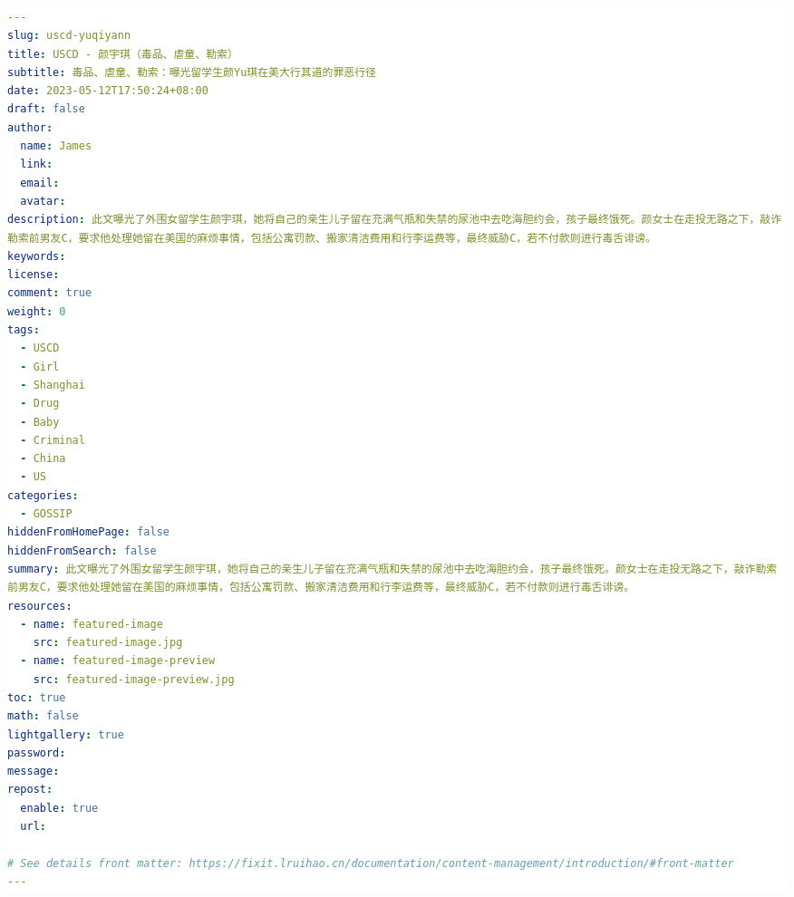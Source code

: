 ```yaml
---
slug: uscd-yuqiyann
title: USCD - 颜宇琪（毒品、虐童、勒索）
subtitle: 毒品、虐童、勒索：曝光留学生颜Yu琪在美大行其道的罪恶行径
date: 2023-05-12T17:50:24+08:00
draft: false
author:
  name: James
  link:
  email:
  avatar:
description: 此文曝光了外围女留学生颜宇琪，她将自己的亲生儿子留在充满气瓶和失禁的尿池中去吃海胆约会，孩子最终饿死。颜女士在走投无路之下，敲诈勒索前男友C，要求他处理她留在美国的麻烦事情，包括公寓罚款、搬家清洁费用和行李运费等，最终威胁C，若不付款则进行毒舌诽谤。
keywords:
license:
comment: true
weight: 0
tags:
  - USCD
  - Girl
  - Shanghai
  - Drug
  - Baby
  - Criminal
  - China
  - US
categories:
  - GOSSIP
hiddenFromHomePage: false
hiddenFromSearch: false
summary: 此文曝光了外围女留学生颜宇琪，她将自己的亲生儿子留在充满气瓶和失禁的尿池中去吃海胆约会，孩子最终饿死。颜女士在走投无路之下，敲诈勒索前男友C，要求他处理她留在美国的麻烦事情，包括公寓罚款、搬家清洁费用和行李运费等，最终威胁C，若不付款则进行毒舌诽谤。
resources:
  - name: featured-image
    src: featured-image.jpg
  - name: featured-image-preview
    src: featured-image-preview.jpg
toc: true
math: false
lightgallery: true
password:
message:
repost:
  enable: true
  url:

# See details front matter: https://fixit.lruihao.cn/documentation/content-management/introduction/#front-matter
---
```
